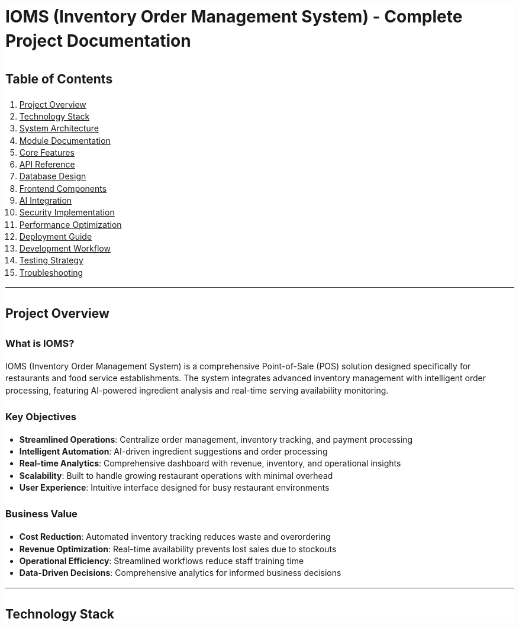 # IOMS (Inventory Order Management System) - Complete Project Documentation

## Table of Contents
1. [Project Overview](#project-overview)
2. [Technology Stack](#technology-stack)
3. [System Architecture](#system-architecture)
4. [Module Documentation](#module-documentation)
5. [Core Features](#core-features)
6. [API Reference](#api-reference)
7. [Database Design](#database-design)
8. [Frontend Components](#frontend-components)
9. [AI Integration](#ai-integration)
10. [Security Implementation](#security-implementation)
11. [Performance Optimization](#performance-optimization)
12. [Deployment Guide](#deployment-guide)
13. [Development Workflow](#development-workflow)
14. [Testing Strategy](#testing-strategy)
15. [Troubleshooting](#troubleshooting)

---

## Project Overview

### What is IOMS?
IOMS (Inventory Order Management System) is a comprehensive Point-of-Sale (POS) solution designed specifically for restaurants and food service establishments. The system integrates advanced inventory management with intelligent order processing, featuring AI-powered ingredient analysis and real-time serving availability monitoring.

### Key Objectives
- **Streamlined Operations**: Centralize order management, inventory tracking, and payment processing
- **Intelligent Automation**: AI-driven ingredient suggestions and order processing
- **Real-time Analytics**: Comprehensive dashboard with revenue, inventory, and operational insights
- **Scalability**: Built to handle growing restaurant operations with minimal overhead
- **User Experience**: Intuitive interface designed for busy restaurant environments

### Business Value
- **Cost Reduction**: Automated inventory tracking reduces waste and overordering
- **Revenue Optimization**: Real-time availability prevents lost sales due to stockouts
- **Operational Efficiency**: Streamlined workflows reduce staff training time
- **Data-Driven Decisions**: Comprehensive analytics for informed business decisions

---

## Technology Stack
